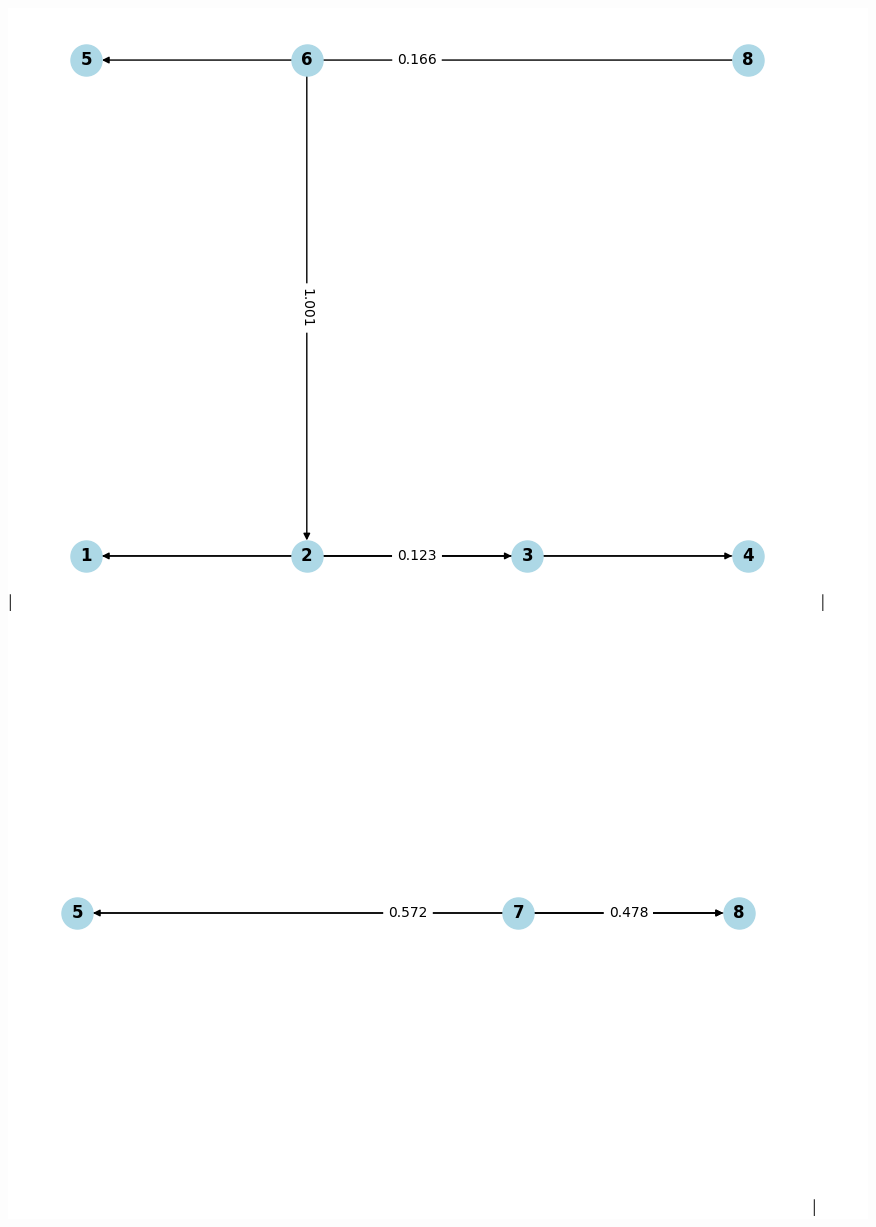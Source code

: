 | ![graph_batch_2](./img/result/graph_batch_2.png) | ![graph_batch_3](./img/result/graph_batch_3.png) |
